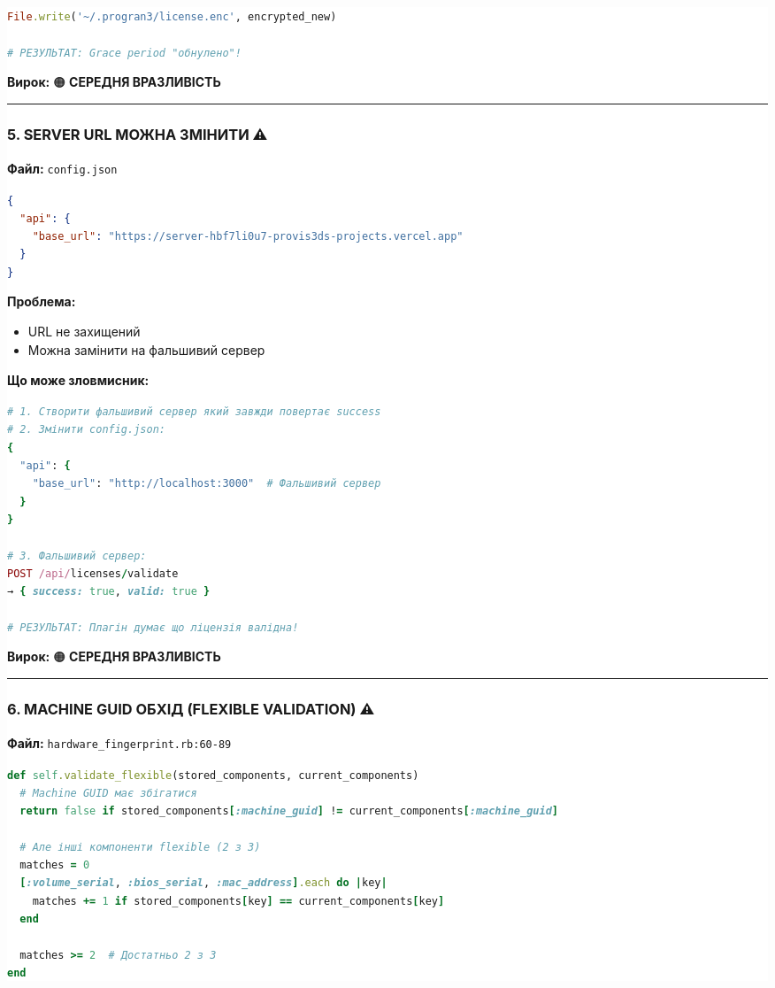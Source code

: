 ```ruby
File.write('~/.progran3/license.enc', encrypted_new)

# РЕЗУЛЬТАТ: Grace period "обнулено"!
```

**Вирок:** 🟠 **СЕРЕДНЯ ВРАЗЛИВІСТЬ**

---

### **5. SERVER URL МОЖНА ЗМІНИТИ** ⚠️

**Файл:** `config.json`

```json
{
  "api": {
    "base_url": "https://server-hbf7li0u7-provis3ds-projects.vercel.app"
  }
}
```

**Проблема:**
- URL не захищений
- Можна замінити на фальшивий сервер

**Що може зловмисник:**
```ruby
# 1. Створити фальшивий сервер який завжди повертає success
# 2. Змінити config.json:
{
  "api": {
    "base_url": "http://localhost:3000"  # Фальшивий сервер
  }
}

# 3. Фальшивий сервер:
POST /api/licenses/validate
→ { success: true, valid: true }

# РЕЗУЛЬТАТ: Плагін думає що ліцензія валідна!
```

**Вирок:** 🟠 **СЕРЕДНЯ ВРАЗЛИВІСТЬ**

---

### **6. MACHINE GUID ОБХІД (FLEXIBLE VALIDATION)** ⚠️

**Файл:** `hardware_fingerprint.rb:60-89`

```ruby
def self.validate_flexible(stored_components, current_components)
  # Machine GUID має збігатися
  return false if stored_components[:machine_guid] != current_components[:machine_guid]
  
  # Але інші компоненти flexible (2 з 3)
  matches = 0
  [:volume_serial, :bios_serial, :mac_address].each do |key|
    matches += 1 if stored_components[key] == current_components[key]
  end
  
  matches >= 2  # Достатньо 2 з 3
end
```
